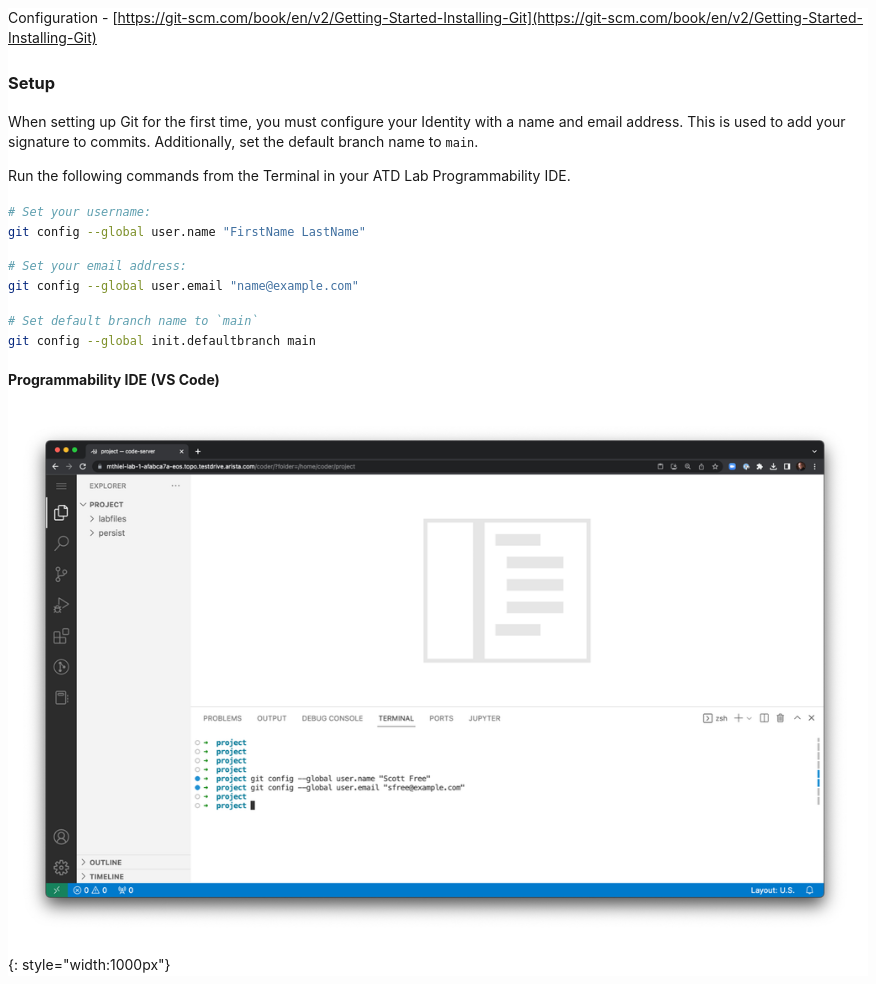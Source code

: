 Configuration - [https://git-scm.com/book/en/v2/Getting-Started-Installing-Git](https://git-scm.com/book/en/v2/Getting-Started-Installing-Git)

### **Setup**

When setting up Git for the first time, you must configure your Identity with a name and email address. This is used to add your signature to commits. Additionally, set the default branch name to `main`.

Run the following commands from the Terminal in your ATD Lab Programmability IDE.

``` bash
# Set your username:
git config --global user.name "FirstName LastName"
```

```bash
# Set your email address:
git config --global user.email "name@example.com"
```

```bash
# Set default branch name to `main`
git config --global init.defaultbranch main
```

#### Programmability IDE (VS Code)

![Programmability IDE](assets/images/git_programmability_ide.png){: style="width:1000px"}
